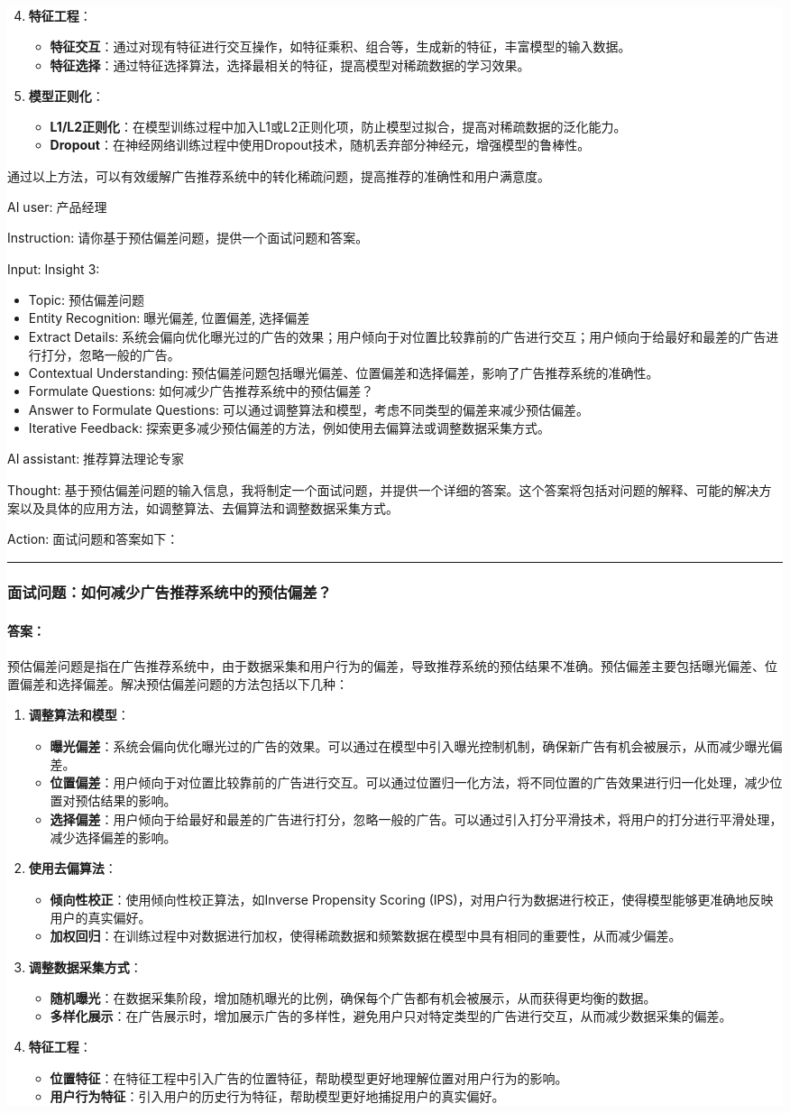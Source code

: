 4. **特征工程**：
   - **特征交互**：通过对现有特征进行交互操作，如特征乘积、组合等，生成新的特征，丰富模型的输入数据。
   - **特征选择**：通过特征选择算法，选择最相关的特征，提高模型对稀疏数据的学习效果。

5. **模型正则化**：
   - **L1/L2正则化**：在模型训练过程中加入L1或L2正则化项，防止模型过拟合，提高对稀疏数据的泛化能力。
   - **Dropout**：在神经网络训练过程中使用Dropout技术，随机丢弃部分神经元，增强模型的鲁棒性。

通过以上方法，可以有效缓解广告推荐系统中的转化稀疏问题，提高推荐的准确性和用户满意度。



AI user: 产品经理

Instruction:
请你基于预估偏差问题，提供一个面试问题和答案。

Input:
Insight 3: 
- Topic: 预估偏差问题
- Entity Recognition: 曝光偏差, 位置偏差, 选择偏差
- Extract Details: 系统会偏向优化曝光过的广告的效果；用户倾向于对位置比较靠前的广告进行交互；用户倾向于给最好和最差的广告进行打分，忽略一般的广告。
- Contextual Understanding: 预估偏差问题包括曝光偏差、位置偏差和选择偏差，影响了广告推荐系统的准确性。
- Formulate Questions: 如何减少广告推荐系统中的预估偏差？
- Answer to Formulate Questions: 可以通过调整算法和模型，考虑不同类型的偏差来减少预估偏差。
- Iterative Feedback: 探索更多减少预估偏差的方法，例如使用去偏算法或调整数据采集方式。

AI assistant: 推荐算法理论专家

Thought:
基于预估偏差问题的输入信息，我将制定一个面试问题，并提供一个详细的答案。这个答案将包括对问题的解释、可能的解决方案以及具体的应用方法，如调整算法、去偏算法和调整数据采集方式。

Action:
面试问题和答案如下：

---

### 面试问题：如何减少广告推荐系统中的预估偏差？

#### 答案：
预估偏差问题是指在广告推荐系统中，由于数据采集和用户行为的偏差，导致推荐系统的预估结果不准确。预估偏差主要包括曝光偏差、位置偏差和选择偏差。解决预估偏差问题的方法包括以下几种：

1. **调整算法和模型**：
   - **曝光偏差**：系统会偏向优化曝光过的广告的效果。可以通过在模型中引入曝光控制机制，确保新广告有机会被展示，从而减少曝光偏差。
   - **位置偏差**：用户倾向于对位置比较靠前的广告进行交互。可以通过位置归一化方法，将不同位置的广告效果进行归一化处理，减少位置对预估结果的影响。
   - **选择偏差**：用户倾向于给最好和最差的广告进行打分，忽略一般的广告。可以通过引入打分平滑技术，将用户的打分进行平滑处理，减少选择偏差的影响。

2. **使用去偏算法**：
   - **倾向性校正**：使用倾向性校正算法，如Inverse Propensity Scoring (IPS)，对用户行为数据进行校正，使得模型能够更准确地反映用户的真实偏好。
   - **加权回归**：在训练过程中对数据进行加权，使得稀疏数据和频繁数据在模型中具有相同的重要性，从而减少偏差。

3. **调整数据采集方式**：
   - **随机曝光**：在数据采集阶段，增加随机曝光的比例，确保每个广告都有机会被展示，从而获得更均衡的数据。
   - **多样化展示**：在广告展示时，增加展示广告的多样性，避免用户只对特定类型的广告进行交互，从而减少数据采集的偏差。

4. **特征工程**：
   - **位置特征**：在特征工程中引入广告的位置特征，帮助模型更好地理解位置对用户行为的影响。
   - **用户行为特征**：引入用户的历史行为特征，帮助模型更好地捕捉用户的真实偏好。

